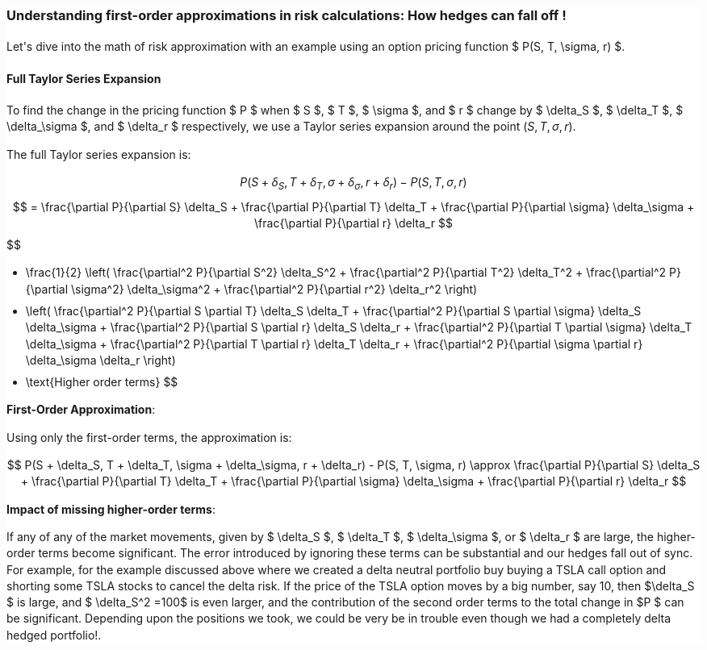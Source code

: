 ### Understanding first-order approximations in risk calculations: How hedges can fall off !

Let's dive into the math of risk approximation with an example using an option pricing function $ P(S, T, \sigma, r) $.

#### Full Taylor Series Expansion

To find the change in the pricing function $ P $ when $ S $, $ T $, $ \sigma $, and $ r $ change by $ \delta_S $, $ \delta_T $, $ \delta_\sigma $, and $ \delta_r $ respectively, we use a Taylor series expansion around the point $(S, T, \sigma, r)$.

The full Taylor series expansion is:

$$
P(S + \delta_S, T + \delta_T, \sigma + \delta_\sigma, r + \delta_r) - P(S, T, \sigma, r) 
$$
$$
= \frac{\partial P}{\partial S} \delta_S + \frac{\partial P}{\partial T} \delta_T + \frac{\partial P}{\partial \sigma} \delta_\sigma + \frac{\partial P}{\partial r} \delta_r 
$$
$$
+ \frac{1}{2} \left( \frac{\partial^2 P}{\partial S^2} \delta_S^2 + \frac{\partial^2 P}{\partial T^2} \delta_T^2 + \frac{\partial^2 P}{\partial \sigma^2} \delta_\sigma^2 + \frac{\partial^2 P}{\partial r^2} \delta_r^2 \right) 
$$
$$
+ \left( \frac{\partial^2 P}{\partial S \partial T} \delta_S \delta_T + \frac{\partial^2 P}{\partial S \partial \sigma} \delta_S \delta_\sigma + \frac{\partial^2 P}{\partial S \partial r} \delta_S \delta_r + \frac{\partial^2 P}{\partial T \partial \sigma} \delta_T \delta_\sigma + \frac{\partial^2 P}{\partial T \partial r} \delta_T \delta_r + \frac{\partial^2 P}{\partial \sigma \partial r} \delta_\sigma \delta_r \right)
$$
$$
+ \text{Higher order terms} 
$$

__First-Order Approximation__:

Using only the first-order terms, the approximation is:

$$ 
P(S + \delta_S, T + \delta_T, \sigma + \delta_\sigma, r + \delta_r) - P(S, T, \sigma, r) \approx \frac{\partial P}{\partial S} \delta_S + \frac{\partial P}{\partial T} \delta_T + \frac{\partial P}{\partial \sigma} \delta_\sigma + \frac{\partial P}{\partial r} \delta_r 
$$

__Impact of missing higher-order terms__:

If any of any of the market movements, given by $ \delta_S $, $ \delta_T $, $ \delta_\sigma $, or $ \delta_r $ are large, the higher-order terms become significant. The error introduced by ignoring these terms can be substantial and our hedges fall out of sync. For example, for the example discussed above where we created a delta neutral portfolio buy buying a TSLA call option and shorting some TSLA stocks to cancel the delta risk. If the price of the TSLA option moves by a big number, say 10, then $\delta_S $ is large, and  $ \delta_S^2 =100$ is even larger, and the contribution of the second order terms to the total change in $P $ can be significant. Depending upon the positions we took, we could be very be in trouble even though we had a completely delta hedged portfolio!. 
